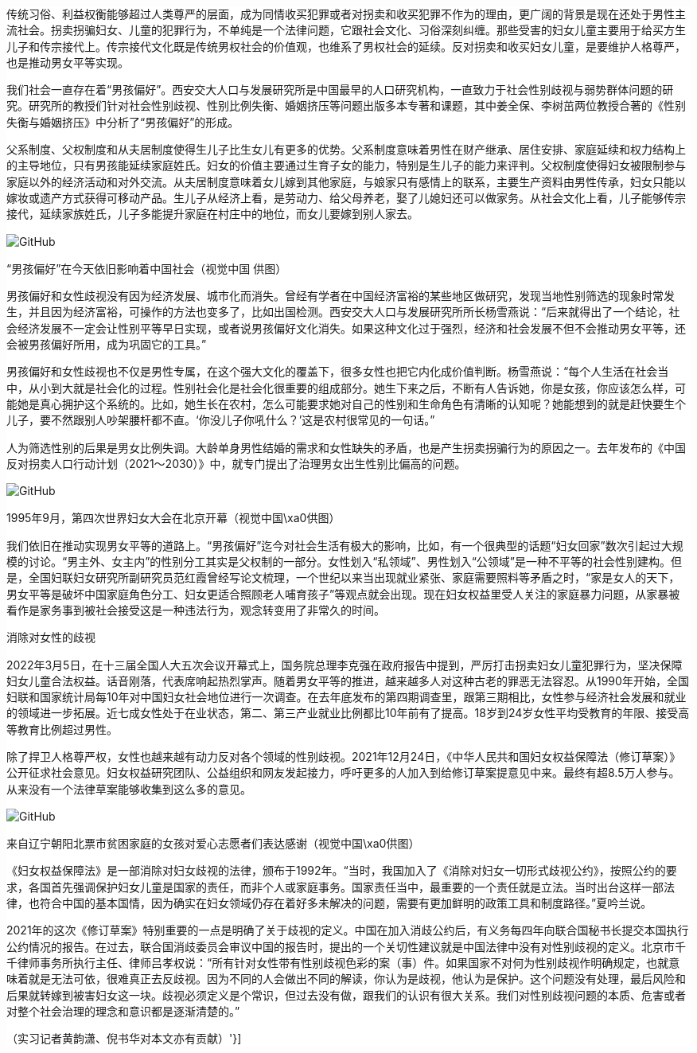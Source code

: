 传统习俗、利益权衡能够超过人类尊严的层面，成为同情收买犯罪或者对拐卖和收买犯罪不作为的理由，更广阔的背景是现在还处于男性主流社会。拐卖拐骗妇女、儿童的犯罪行为，不单纯是一个法律问题，它跟社会文化、习俗深刻纠缠。那些受害的妇女儿童主要用于给买方生儿子和传宗接代上。传宗接代文化既是传统男权社会的价值观，也维系了男权社会的延续。反对拐卖和收买妇女儿童，是要维护人格尊严，也是推动男女平等实现。

我们社会一直存在着“男孩偏好”。西安交大人口与发展研究所是中国最早的人口研究机构，一直致力于社会性别歧视与弱势群体问题的研究。研究所的教授们针对社会性别歧视、性别比例失衡、婚姻挤压等问题出版多本专著和课题，其中姜全保、李树茁两位教授合著的《性别失衡与婚姻挤压》中分析了“男孩偏好”的形成。

父系制度、父权制度和从夫居制度使得生儿子比生女儿有更多的优势。父系制度意味着男性在财产继承、居住安排、家庭延续和权力结构上的主导地位，只有男孩能延续家庭姓氏。妇女的价值主要通过生育子女的能力，特别是生儿子的能力来评判。父权制度使得妇女被限制参与家庭以外的经济活动和对外交流。从夫居制度意味着女儿嫁到其他家庭，与娘家只有感情上的联系，主要生产资料由男性传承，妇女只能以嫁妆或遗产方式获得可移动产品。生儿子从经济上看，是劳动力、给父母养老，娶了儿媳妇还可以做家务。从社会文化上看，儿子能够传宗接代，延续家族姓氏，儿子多能提升家庭在村庄中的地位，而女儿要嫁到别人家去。

![GitHub](https://chinadigitaltimes.net/chinese/files/2022/03/post-678287-62331e7ab02c4.)

“男孩偏好”在今天依旧影响着中国社会（视觉中国 供图）  

男孩偏好和女性歧视没有因为经济发展、城市化而消失。曾经有学者在中国经济富裕的某些地区做研究，发现当地性别筛选的现象时常发生，并且因为经济富裕，可操作的方法也变多了，比如出国检测。西安交大人口与发展研究所所长杨雪燕说：“后来就得出了一个结论，社会经济发展不一定会让性别平等早日实现，或者说男孩偏好文化消失。如果这种文化过于强烈，经济和社会发展不但不会推动男女平等，还会被男孩偏好所用，成为巩固它的工具。”

男孩偏好和女性歧视也不仅是男性专属，在这个强大文化的覆盖下，很多女性也把它内化成价值判断。杨雪燕说：“每个人生活在社会当中，从小到大就是社会化的过程。性别社会化是社会化很重要的组成部分。她生下来之后，不断有人告诉她，你是女孩，你应该怎么样，可能她是真心拥护这个系统的。比如，她生长在农村，怎么可能要求她对自己的性别和生命角色有清晰的认知呢？她能想到的就是赶快要生个儿子，要不然跟别人吵架腰杆都不直。‘你没儿子你吼什么？’这是农村很常见的一句话。”

人为筛选性别的后果是男女比例失调。大龄单身男性结婚的需求和女性缺失的矛盾，也是产生拐卖拐骗行为的原因之一。去年发布的《中国反对拐卖人口行动计划（2021～2030）》中，就专门提出了治理男女出生性别比偏高的问题。

![GitHub](https://chinadigitaltimes.net/chinese/files/2022/03/post-678287-62331e7ae9b8b.)

1995年9月，第四次世界妇女大会在北京开幕（视觉中国\xa0供图）  

我们依旧在推动实现男女平等的道路上。“男孩偏好”迄今对社会生活有极大的影响，比如，有一个很典型的话题“妇女回家”数次引起过大规模的讨论。“男主外、女主内”的性别分工其实是父权制的一部分。女性划入“私领域”、男性划入“公领域”是一种不平等的社会性别建构。但是，全国妇联妇女研究所副研究员范红霞曾经写论文梳理，一个世纪以来当出现就业紧张、家庭需要照料等矛盾之时，“家是女人的天下，男女平等是破坏中国家庭角色分工、妇女更适合照顾老人哺育孩子”等观点就会出现。现在妇女权益里受人关注的家庭暴力问题，从家暴被看作是家务事到被社会接受这是一种违法行为，观念转变用了非常久的时间。

消除对女性的歧视

2022年3月5日，在十三届全国人大五次会议开幕式上，国务院总理李克强在政府报告中提到，严厉打击拐卖妇女儿童犯罪行为，坚决保障妇女儿童合法权益。话音刚落，代表席响起热烈掌声。随着男女平等的推进，越来越多人对这种古老的罪恶无法容忍。从1990年开始，全国妇联和国家统计局每10年对中国妇女社会地位进行一次调查。在去年底发布的第四期调查里，跟第三期相比，女性参与经济社会发展和就业的领域进一步拓展。近七成女性处于在业状态，第二、第三产业就业比例都比10年前有了提高。18岁到24岁女性平均受教育的年限、接受高等教育比例超过男性。

除了捍卫人格尊严权，女性也越来越有动力反对各个领域的性别歧视。2021年12月24日，《中华人民共和国妇女权益保障法（修订草案）》公开征求社会意见。妇女权益研究团队、公益组织和网友发起接力，呼吁更多的人加入到给修订草案提意见中来。最终有超8.5万人参与。从来没有一个法律草案能够收集到这么多的意见。

![GitHub](https://chinadigitaltimes.net/chinese/files/2022/03/post-678287-62331e7b2e7fc.)

来自辽宁朝阳北票市贫困家庭的女孩对爱心志愿者们表达感谢（视觉中国\xa0供图）  

《妇女权益保障法》是一部消除对妇女歧视的法律，颁布于1992年。“当时，我国加入了《消除对妇女一切形式歧视公约》，按照公约的要求，各国首先强调保护妇女儿童是国家的责任，而非个人或家庭事务。国家责任当中，最重要的一个责任就是立法。当时出台这样一部法律，也符合中国的基本国情，因为确实在妇女领域仍存在着好多未解决的问题，需要有更加鲜明的政策工具和制度路径。”夏吟兰说。

2021年的这次《修订草案》特别重要的一点是明确了关于歧视的定义。中国在加入消歧公约后，有义务每四年向联合国秘书长提交本国执行公约情况的报告。在过去，联合国消歧委员会审议中国的报告时，提出的一个关切性建议就是中国法律中没有对性别歧视的定义。北京市千千律师事务所执行主任、律师吕孝权说：“所有针对女性带有性别歧视色彩的案（事）件。如果国家不对何为性别歧视作明确规定，也就意味着就是无法可依，很难真正去反歧视。因为不同的人会做出不同的解读，你认为是歧视，他认为是保护。这个问题没有处理，最后风险和后果就转嫁到被害妇女这一块。歧视必须定义是个常识，但过去没有做，跟我们的认识有很大关系。我们对性别歧视问题的本质、危害或者对整个社会治理的理念和意识都是逐渐清楚的。”

（实习记者黄韵潇、倪书华对本文亦有贡献）'}]